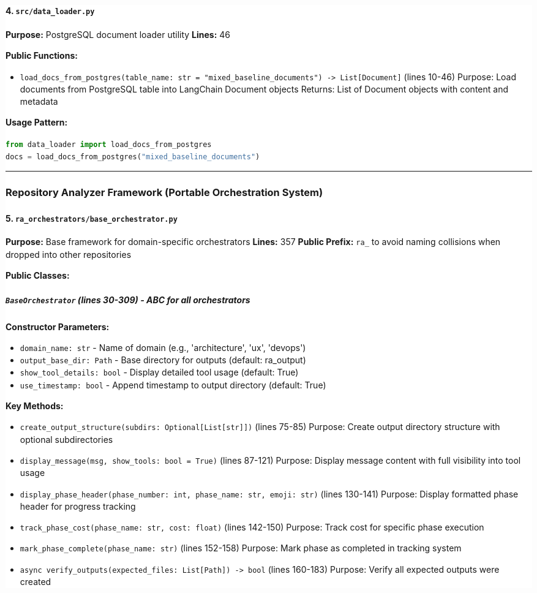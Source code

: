 
#### 4. `src/data_loader.py`
**Purpose:** PostgreSQL document loader utility
**Lines:** 46

**Public Functions:**
- `load_docs_from_postgres(table_name: str = "mixed_baseline_documents") -> List[Document]` (lines 10-46)
  Purpose: Load documents from PostgreSQL table into LangChain Document objects
  Returns: List of Document objects with content and metadata

**Usage Pattern:**
```python
from data_loader import load_docs_from_postgres
docs = load_docs_from_postgres("mixed_baseline_documents")
```

---

### Repository Analyzer Framework (Portable Orchestration System)

#### 5. `ra_orchestrators/base_orchestrator.py`
**Purpose:** Base framework for domain-specific orchestrators
**Lines:** 357
**Public Prefix:** `ra_` to avoid naming collisions when dropped into other repositories

**Public Classes:**

##### `BaseOrchestrator` (lines 30-309) - ABC for all orchestrators
**Constructor Parameters:**
- `domain_name: str` - Name of domain (e.g., 'architecture', 'ux', 'devops')
- `output_base_dir: Path` - Base directory for outputs (default: ra_output)
- `show_tool_details: bool` - Display detailed tool usage (default: True)
- `use_timestamp: bool` - Append timestamp to output directory (default: True)

**Key Methods:**
- `create_output_structure(subdirs: Optional[List[str]])` (lines 75-85)
  Purpose: Create output directory structure with optional subdirectories

- `display_message(msg, show_tools: bool = True)` (lines 87-121)
  Purpose: Display message content with full visibility into tool usage

- `display_phase_header(phase_number: int, phase_name: str, emoji: str)` (lines 130-141)
  Purpose: Display formatted phase header for progress tracking

- `track_phase_cost(phase_name: str, cost: float)` (lines 142-150)
  Purpose: Track cost for specific phase execution

- `mark_phase_complete(phase_name: str)` (lines 152-158)
  Purpose: Mark phase as completed in tracking system

- `async verify_outputs(expected_files: List[Path]) -> bool` (lines 160-183)
  Purpose: Verify all expected outputs were created
